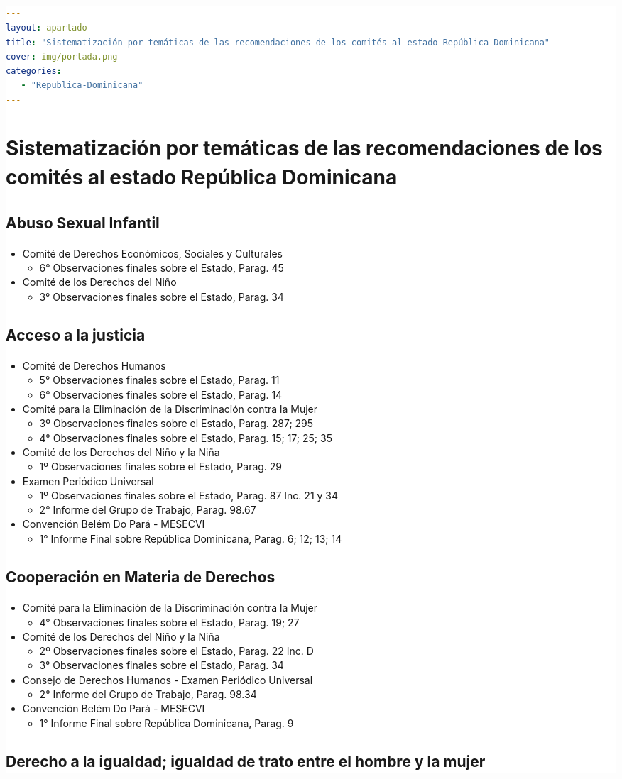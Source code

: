 ```yaml
---
layout: apartado
title: "Sistematización por temáticas de las recomendaciones de los comités al estado República Dominicana"
cover: img/portada.png
categories:
   - "Republica-Dominicana"
---
```

# Sistematización por temáticas de las recomendaciones de los comités al estado República Dominicana

## Abuso Sexual Infantil

* Comité de Derechos Económicos, Sociales y Culturales
  * 6° Observaciones finales sobre el Estado, Parag. 45
* Comité de los Derechos del Niño
  * 3° Observaciones finales sobre el Estado, Parag. 34

## Acceso a la justicia

* Comité de Derechos Humanos
  * 5° Observaciones finales sobre el Estado, Parag. 11
  * 6° Observaciones finales sobre el Estado, Parag. 14
* Comité para la Eliminación de la Discriminación contra la Mujer
  * 3º Observaciones finales sobre el Estado, Parag. 287; 295
  * 4° Observaciones finales sobre el Estado, Parag. 15; 17; 25; 35
* Comité de los Derechos del Niño y la Niña
  * 1º Observaciones finales sobre el Estado, Parag. 29
* Examen Periódico Universal
  * 1º Observaciones finales sobre el Estado, Parag. 87 Inc. 21 y 34
  * 2° Informe del Grupo de Trabajo, Parag. 98.67
* Convención Belém Do Pará - MESECVI
  * 1° Informe Final sobre República Dominicana, Parag. 6; 12; 13; 14

## Cooperación en Materia de Derechos

* Comité para la Eliminación de la Discriminación contra la Mujer
  * 4° Observaciones finales sobre el Estado, Parag. 19; 27
* Comité de los Derechos del Niño y la Niña
  * 2º Observaciones finales sobre el Estado, Parag. 22 Inc. D
  * 3° Observaciones finales sobre el Estado, Parag. 34
* Consejo de Derechos Humanos - Examen Periódico Universal
  * 2° Informe del Grupo de Trabajo, Parag. 98.34
* Convención Belém Do Pará - MESECVI
  * 1° Informe Final sobre República Dominicana, Parag. 9

## Derecho a la igualdad; igualdad de trato entre el hombre y la mujer
